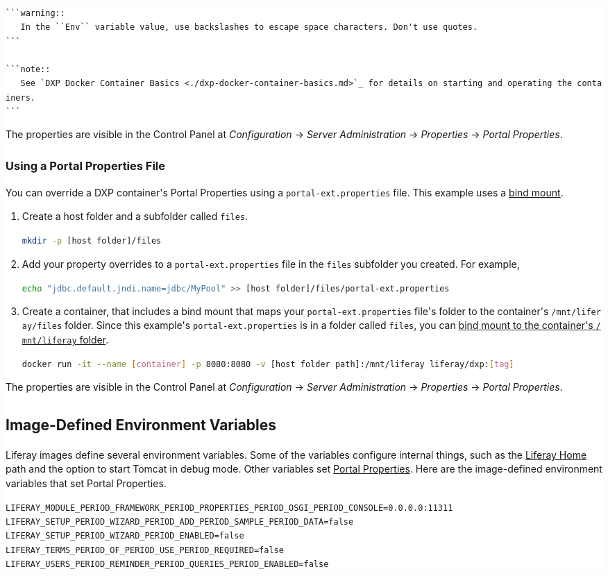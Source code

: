     ```warning::
       In the ``Env`` variable value, use backslashes to escape space characters. Don't use quotes.
    ```

    ```note::
       See `DXP Docker Container Basics <./dxp-docker-container-basics.md>`_ for details on starting and operating the containers.
    ```

The properties are visible in the Control Panel at _Configuration_ &rarr; _Server Administration_ &rarr; _Properties_ &rarr; _Portal Properties_.

### Using a Portal Properties File

You can override a DXP container's Portal Properties using a `portal-ext.properties` file. This example uses a [bind mount](./providing-files-to-the-container.md).

1. Create a host folder and a subfolder called `files`.

    ```bash
    mkdir -p [host folder]/files
    ```

1. Add your property overrides to a `portal-ext.properties` file in the `files` subfolder you created. For example,

    ```bash
    echo "jdbc.default.jndi.name=jdbc/MyPool" >> [host folder]/files/portal-ext.properties
    ```

1. Create a container, that includes a bind mount that maps your `portal-ext.properties` file's folder to the container's `/mnt/liferay/files` folder. Since this example's `portal-ext.properties` is in a folder called `files`, you can [bind mount to the container's `/mnt/liferay` folder](./providing-files-to-the-container.md#bind-mounting-a-host-folder-to-mnt-liferay).

    ```bash
    docker run -it --name [container] -p 8080:8080 -v [host folder path]:/mnt/liferay liferay/dxp:[tag]
    ```

The properties are visible in the Control Panel at _Configuration_ &rarr; _Server Administration_ &rarr; _Properties_ &rarr; _Portal Properties_.

## Image-Defined Environment Variables

Liferay images define several environment variables. Some of the variables configure internal things, such as the [Liferay Home](../../reference/liferay-home.md) path and the option to start Tomcat in debug mode. Other variables set [Portal Properties](../../reference/portal-properties.md). Here are the image-defined environment variables that set Portal Properties.

```properties
LIFERAY_MODULE_PERIOD_FRAMEWORK_PERIOD_PROPERTIES_PERIOD_OSGI_PERIOD_CONSOLE=0.0.0.0:11311
LIFERAY_SETUP_PERIOD_WIZARD_PERIOD_ADD_PERIOD_SAMPLE_PERIOD_DATA=false
LIFERAY_SETUP_PERIOD_WIZARD_PERIOD_ENABLED=false
LIFERAY_TERMS_PERIOD_OF_PERIOD_USE_PERIOD_REQUIRED=false
LIFERAY_USERS_PERIOD_REMINDER_PERIOD_QUERIES_PERIOD_ENABLED=false
```
